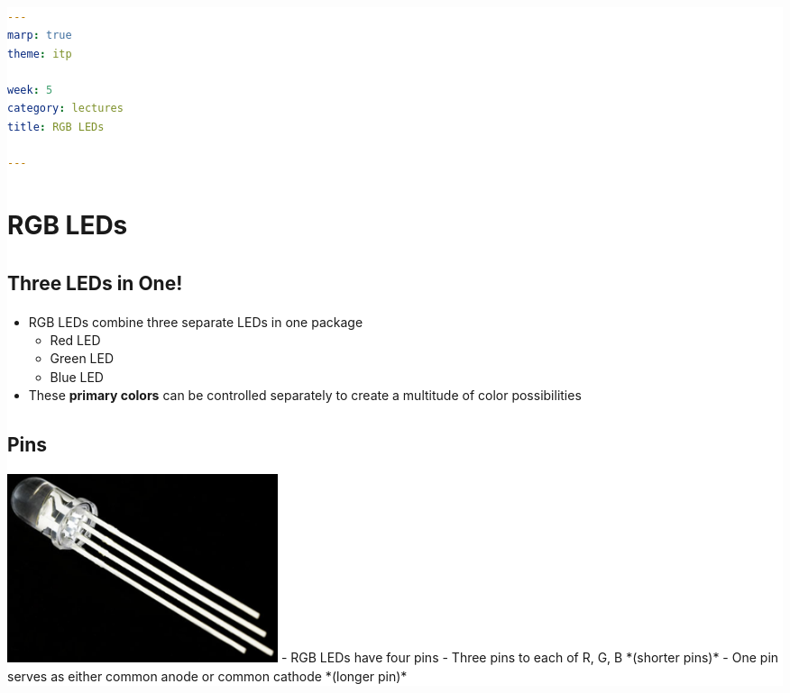 ```yaml
---
marp: true
theme: itp

week: 5
category: lectures
title: RGB LEDs

---
```




# RGB LEDs

## Three LEDs in One!

- RGB LEDs combine three separate LEDs in one package
  - Red LED
  - Green LED
  - Blue LED
- These **primary colors** can be controlled separately to create a multitude of color possibilities

## Pins
<img src="lecture_rgb_leds.assets/1565897044440.png" alt="RGB LED" style="width:300px" />
- RGB LEDs have four pins
- Three pins to each of R, G, B *(shorter pins)*
- One pin serves as either common anode or common cathode *(longer pin)*
